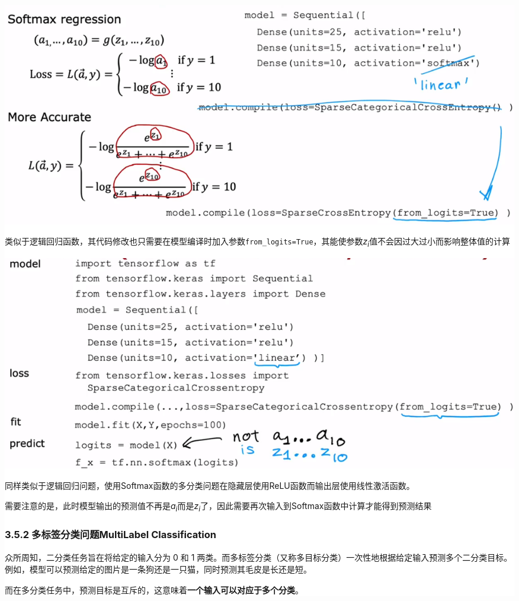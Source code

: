 ![image-20220919213613396](Image/image-20220919213613396.png)

类似于逻辑回归函数，其代码修改也只需要在模型编译时加入参数`from_logits=True`，其能使参数$z_i$值不会因过大过小而影响整体值的计算

![image-20220919213759432](Image/image-20220919213759432.png)

同样类似于逻辑回归问题，使用Softmax函数的多分类问题在隐藏层使用ReLU函数而输出层使用线性激活函数。

需要注意的是，此时模型输出的预测值不再是$a_i$而是$z_i$了，因此需要再次输入到Softmax函数中计算才能得到预测结果

### 3.5.2	多标签分类问题MultiLabel Classification

众所周知，二分类任务旨在将给定的输入分为 0 和 1 两类。而多标签分类（又称多目标分类）一次性地根据给定输入预测多个二分类目标。例如，模型可以预测给定的图片是一条狗还是一只猫，同时预测其毛皮是长还是短。

而在多分类任务中，预测目标是互斥的，这意味着**一个输入可以对应于多个分类**。
